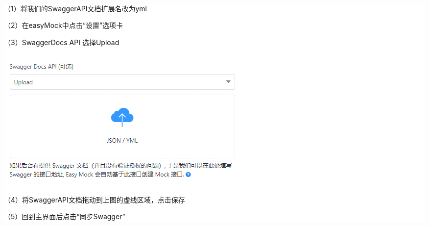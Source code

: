 （1）将我们的SwaggerAPI文档扩展名改为yml

（2）在easyMock中点击“设置”选项卡

（3）SwaggerDocs API 选择Upload 

![](image/2-28.png)

（4）将SwaggerAPI文档拖动到上图的虚线区域，点击保存

（5）回到主界面后点击“同步Swagger”





